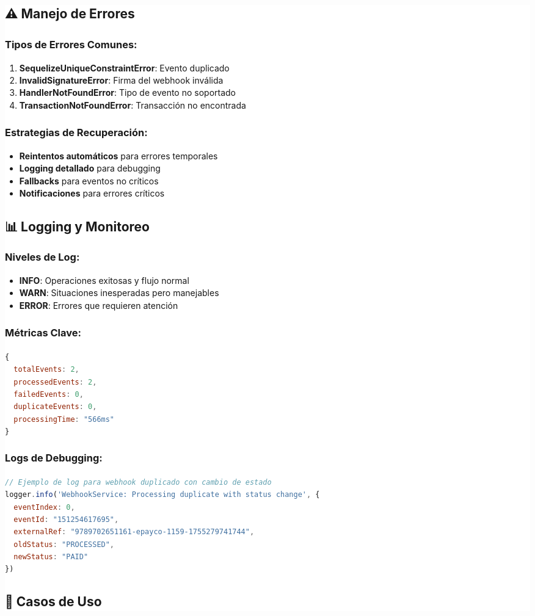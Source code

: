 ## ⚠️ Manejo de Errores

### **Tipos de Errores Comunes:**

1. **SequelizeUniqueConstraintError**: Evento duplicado
2. **InvalidSignatureError**: Firma del webhook inválida
3. **HandlerNotFoundError**: Tipo de evento no soportado
4. **TransactionNotFoundError**: Transacción no encontrada

### **Estrategias de Recuperación:**

- **Reintentos automáticos** para errores temporales
- **Logging detallado** para debugging
- **Fallbacks** para eventos no críticos
- **Notificaciones** para errores críticos

## 📊 Logging y Monitoreo

### **Niveles de Log:**

- **INFO**: Operaciones exitosas y flujo normal
- **WARN**: Situaciones inesperadas pero manejables
- **ERROR**: Errores que requieren atención

### **Métricas Clave:**

```javascript
{
  totalEvents: 2,
  processedEvents: 2,
  failedEvents: 0,
  duplicateEvents: 0,
  processingTime: "566ms"
}
```

### **Logs de Debugging:**

```javascript
// Ejemplo de log para webhook duplicado con cambio de estado
logger.info('WebhookService: Processing duplicate with status change', {
  eventIndex: 0,
  eventId: "151254617695",
  externalRef: "9789702651161-epayco-1159-1755279741744",
  oldStatus: "PROCESSED",
  newStatus: "PAID"
})
```

## 🎯 Casos de Uso

